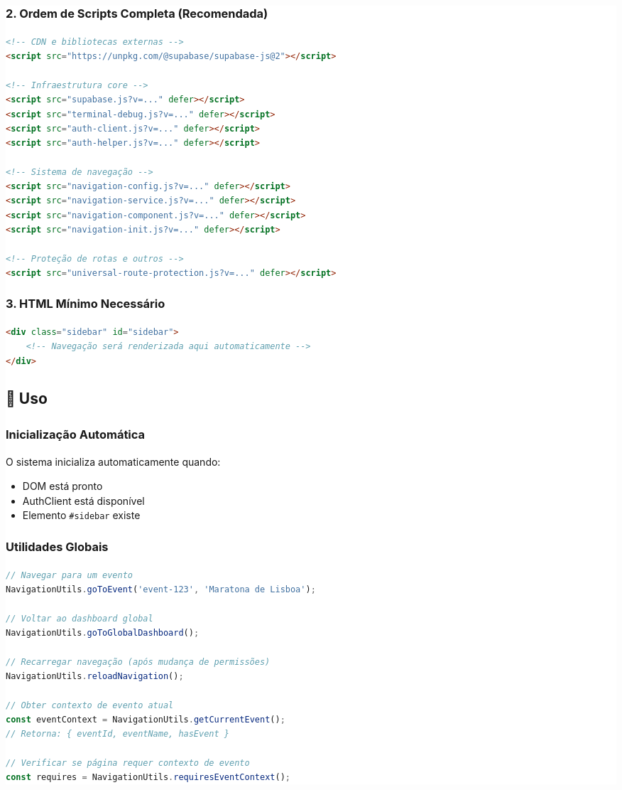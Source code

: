 ### 2. Ordem de Scripts Completa (Recomendada)

```html
<!-- CDN e bibliotecas externas -->
<script src="https://unpkg.com/@supabase/supabase-js@2"></script>

<!-- Infraestrutura core -->
<script src="supabase.js?v=..." defer></script>
<script src="terminal-debug.js?v=..." defer></script>
<script src="auth-client.js?v=..." defer></script>
<script src="auth-helper.js?v=..." defer></script>

<!-- Sistema de navegação -->
<script src="navigation-config.js?v=..." defer></script>
<script src="navigation-service.js?v=..." defer></script>
<script src="navigation-component.js?v=..." defer></script>
<script src="navigation-init.js?v=..." defer></script>

<!-- Proteção de rotas e outros -->
<script src="universal-route-protection.js?v=..." defer></script>
```

### 3. HTML Mínimo Necessário

```html
<div class="sidebar" id="sidebar">
    <!-- Navegação será renderizada aqui automaticamente -->
</div>
```

## 📖 Uso

### Inicialização Automática

O sistema inicializa automaticamente quando:
- DOM está pronto
- AuthClient está disponível
- Elemento `#sidebar` existe

### Utilidades Globais

```javascript
// Navegar para um evento
NavigationUtils.goToEvent('event-123', 'Maratona de Lisboa');

// Voltar ao dashboard global
NavigationUtils.goToGlobalDashboard();

// Recarregar navegação (após mudança de permissões)
NavigationUtils.reloadNavigation();

// Obter contexto de evento atual
const eventContext = NavigationUtils.getCurrentEvent();
// Retorna: { eventId, eventName, hasEvent }

// Verificar se página requer contexto de evento
const requires = NavigationUtils.requiresEventContext();
```
